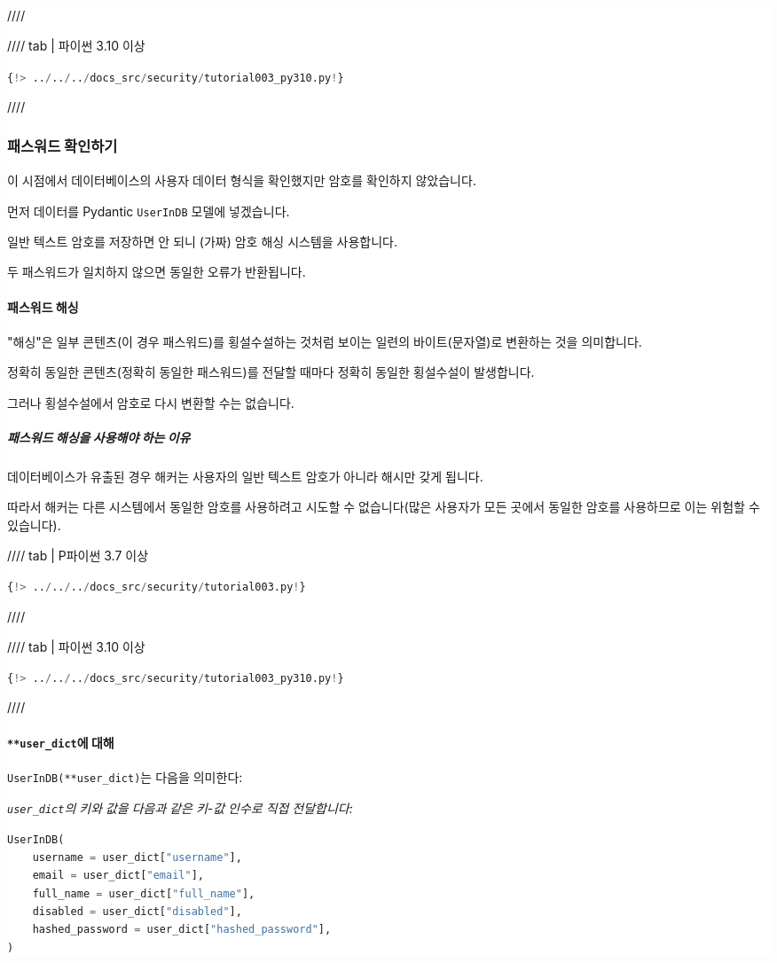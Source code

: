 ////

//// tab | 파이썬 3.10 이상

```Python hl_lines="1  75-77"
{!> ../../../docs_src/security/tutorial003_py310.py!}
```

////

### 패스워드 확인하기

이 시점에서 데이터베이스의 사용자 데이터 형식을 확인했지만 암호를 확인하지 않았습니다.

먼저 데이터를 Pydantic `UserInDB` 모델에 넣겠습니다.

일반 텍스트 암호를 저장하면 안 되니 (가짜) 암호 해싱 시스템을 사용합니다.

두 패스워드가 일치하지 않으면 동일한 오류가 반환됩니다.

#### 패스워드 해싱

"해싱"은 일부 콘텐츠(이 경우 패스워드)를 횡설수설하는 것처럼 보이는 일련의 바이트(문자열)로 변환하는 것을 의미합니다.

정확히 동일한 콘텐츠(정확히 동일한 패스워드)를 전달할 때마다 정확히 동일한 횡설수설이 발생합니다.

그러나 횡설수설에서 암호로 다시 변환할 수는 없습니다.

##### 패스워드 해싱을 사용해야 하는 이유

데이터베이스가 유출된 경우 해커는 사용자의 일반 텍스트 암호가 아니라 해시만 갖게 됩니다.

따라서 해커는 다른 시스템에서 동일한 암호를 사용하려고 시도할 수 없습니다(많은 사용자가 모든 곳에서 동일한 암호를 사용하므로 이는 위험할 수 있습니다).

//// tab | P파이썬 3.7 이상

```Python hl_lines="80-83"
{!> ../../../docs_src/security/tutorial003.py!}
```

////

//// tab | 파이썬 3.10 이상

```Python hl_lines="78-81"
{!> ../../../docs_src/security/tutorial003_py310.py!}
```

////

#### `**user_dict`에 대해

`UserInDB(**user_dict)`는 다음을 의미한다:

*`user_dict`의 키와 값을 다음과 같은 키-값 인수로 직접 전달합니다:*

```Python
UserInDB(
    username = user_dict["username"],
    email = user_dict["email"],
    full_name = user_dict["full_name"],
    disabled = user_dict["disabled"],
    hashed_password = user_dict["hashed_password"],
)
```
